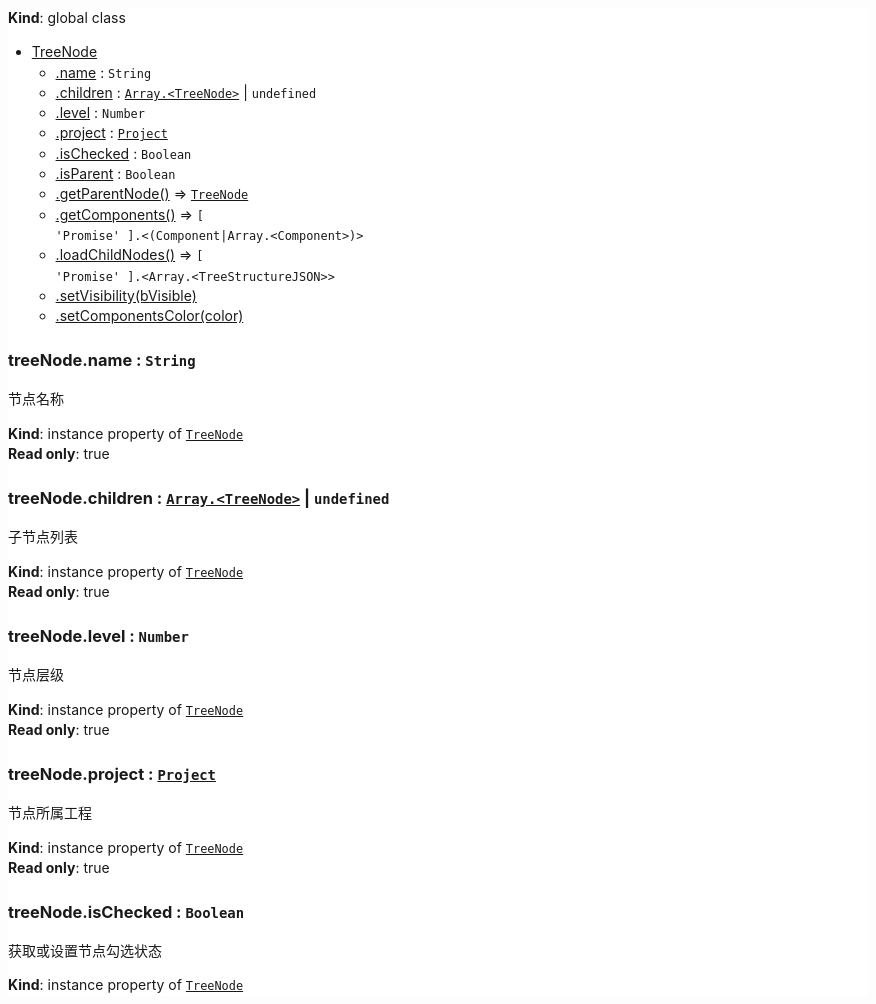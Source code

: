 **Kind**: global class  

* [TreeNode](#TreeNode)
    * [.name](#TreeNode+name) : <code>String</code>
    * [.children](#TreeNode+children) : [<code>Array.&lt;TreeNode&gt;</code>](#TreeNode) \| <code>undefined</code>
    * [.level](#TreeNode+level) : <code>Number</code>
    * [.project](#TreeNode+project) : [<code>Project</code>](#Project)
    * [.isChecked](#TreeNode+isChecked) : <code>Boolean</code>
    * [.isParent](#TreeNode+isParent) : <code>Boolean</code>
    * [.getParentNode()](#TreeNode+getParentNode) ⇒ [<code>TreeNode</code>](#TreeNode)
    * [.getComponents()](#TreeNode+getComponents) ⇒ <code>[ &#x27;Promise&#x27; ].&lt;(Component\|Array.&lt;Component&gt;)&gt;</code>
    * [.loadChildNodes()](#TreeNode+loadChildNodes) ⇒ <code>[ &#x27;Promise&#x27; ].&lt;Array.&lt;TreeStructureJSON&gt;&gt;</code>
    * [.setVisibility(bVisible)](#TreeNode+setVisibility)
    * [.setComponentsColor(color)](#TreeNode+setComponentsColor)

<a name="TreeNode+name"></a>

### treeNode.name : <code>String</code>
<p>节点名称</p>

**Kind**: instance property of [<code>TreeNode</code>](#TreeNode)  
**Read only**: true  
<a name="TreeNode+children"></a>

### treeNode.children : [<code>Array.&lt;TreeNode&gt;</code>](#TreeNode) \| <code>undefined</code>
<p>子节点列表</p>

**Kind**: instance property of [<code>TreeNode</code>](#TreeNode)  
**Read only**: true  
<a name="TreeNode+level"></a>

### treeNode.level : <code>Number</code>
<p>节点层级</p>

**Kind**: instance property of [<code>TreeNode</code>](#TreeNode)  
**Read only**: true  
<a name="TreeNode+project"></a>

### treeNode.project : [<code>Project</code>](#Project)
<p>节点所属工程</p>

**Kind**: instance property of [<code>TreeNode</code>](#TreeNode)  
**Read only**: true  
<a name="TreeNode+isChecked"></a>

### treeNode.isChecked : <code>Boolean</code>
<p>获取或设置节点勾选状态</p>

**Kind**: instance property of [<code>TreeNode</code>](#TreeNode)  
<a name="TreeNode+isParent"></a>
